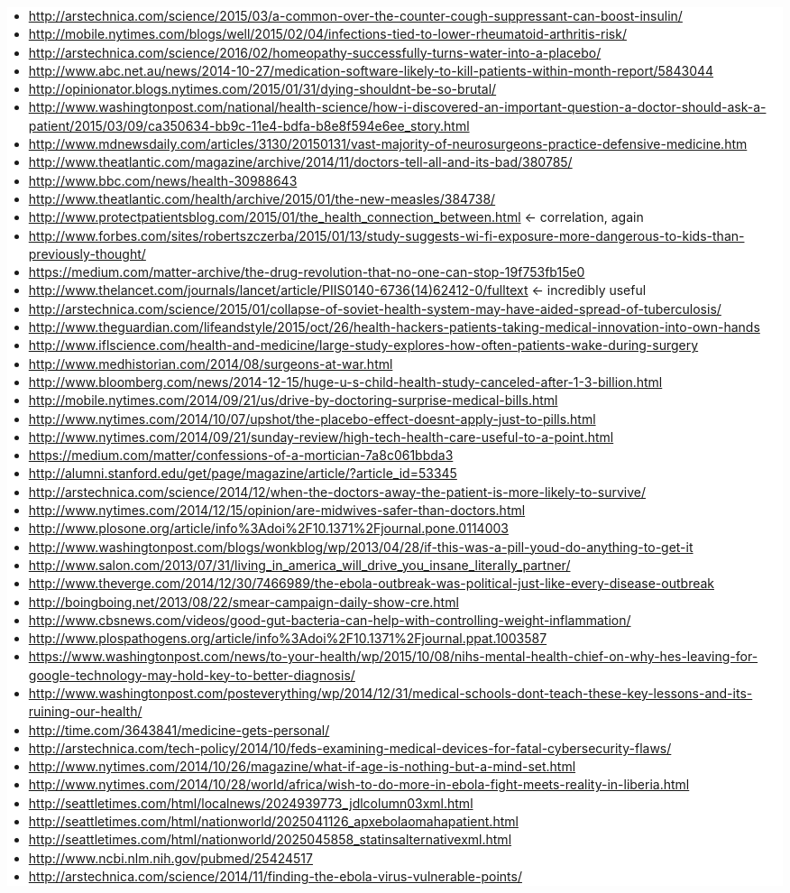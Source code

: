 * http://arstechnica.com/science/2015/03/a-common-over-the-counter-cough-suppressant-can-boost-insulin/
* http://mobile.nytimes.com/blogs/well/2015/02/04/infections-tied-to-lower-rheumatoid-arthritis-risk/
* http://arstechnica.com/science/2016/02/homeopathy-successfully-turns-water-into-a-placebo/
* http://www.abc.net.au/news/2014-10-27/medication-software-likely-to-kill-patients-within-month-report/5843044
* http://opinionator.blogs.nytimes.com/2015/01/31/dying-shouldnt-be-so-brutal/
* http://www.washingtonpost.com/national/health-science/how-i-discovered-an-important-question-a-doctor-should-ask-a-patient/2015/03/09/ca350634-bb9c-11e4-bdfa-b8e8f594e6ee_story.html
* http://www.mdnewsdaily.com/articles/3130/20150131/vast-majority-of-neurosurgeons-practice-defensive-medicine.htm
* http://www.theatlantic.com/magazine/archive/2014/11/doctors-tell-all-and-its-bad/380785/
* http://www.bbc.com/news/health-30988643
* http://www.theatlantic.com/health/archive/2015/01/the-new-measles/384738/
* http://www.protectpatientsblog.com/2015/01/the_health_connection_between.html <- correlation, again
* http://www.forbes.com/sites/robertszczerba/2015/01/13/study-suggests-wi-fi-exposure-more-dangerous-to-kids-than-previously-thought/
* https://medium.com/matter-archive/the-drug-revolution-that-no-one-can-stop-19f753fb15e0
* http://www.thelancet.com/journals/lancet/article/PIIS0140-6736(14)62412-0/fulltext <- incredibly useful
* http://arstechnica.com/science/2015/01/collapse-of-soviet-health-system-may-have-aided-spread-of-tuberculosis/
* http://www.theguardian.com/lifeandstyle/2015/oct/26/health-hackers-patients-taking-medical-innovation-into-own-hands
* http://www.iflscience.com/health-and-medicine/large-study-explores-how-often-patients-wake-during-surgery
* http://www.medhistorian.com/2014/08/surgeons-at-war.html
* http://www.bloomberg.com/news/2014-12-15/huge-u-s-child-health-study-canceled-after-1-3-billion.html
* http://mobile.nytimes.com/2014/09/21/us/drive-by-doctoring-surprise-medical-bills.html
* http://www.nytimes.com/2014/10/07/upshot/the-placebo-effect-doesnt-apply-just-to-pills.html
* http://www.nytimes.com/2014/09/21/sunday-review/high-tech-health-care-useful-to-a-point.html
* https://medium.com/matter/confessions-of-a-mortician-7a8c061bbda3
* http://alumni.stanford.edu/get/page/magazine/article/?article_id=53345
* http://arstechnica.com/science/2014/12/when-the-doctors-away-the-patient-is-more-likely-to-survive/
* http://www.nytimes.com/2014/12/15/opinion/are-midwives-safer-than-doctors.html
* http://www.plosone.org/article/info%3Adoi%2F10.1371%2Fjournal.pone.0114003
* http://www.washingtonpost.com/blogs/wonkblog/wp/2013/04/28/if-this-was-a-pill-youd-do-anything-to-get-it
* http://www.salon.com/2013/07/31/living_in_america_will_drive_you_insane_literally_partner/
* http://www.theverge.com/2014/12/30/7466989/the-ebola-outbreak-was-political-just-like-every-disease-outbreak
* http://boingboing.net/2013/08/22/smear-campaign-daily-show-cre.html
* http://www.cbsnews.com/videos/good-gut-bacteria-can-help-with-controlling-weight-inflammation/
* http://www.plospathogens.org/article/info%3Adoi%2F10.1371%2Fjournal.ppat.1003587
* https://www.washingtonpost.com/news/to-your-health/wp/2015/10/08/nihs-mental-health-chief-on-why-hes-leaving-for-google-technology-may-hold-key-to-better-diagnosis/
* http://www.washingtonpost.com/posteverything/wp/2014/12/31/medical-schools-dont-teach-these-key-lessons-and-its-ruining-our-health/
* http://time.com/3643841/medicine-gets-personal/
* http://arstechnica.com/tech-policy/2014/10/feds-examining-medical-devices-for-fatal-cybersecurity-flaws/
* http://www.nytimes.com/2014/10/26/magazine/what-if-age-is-nothing-but-a-mind-set.html
* http://www.nytimes.com/2014/10/28/world/africa/wish-to-do-more-in-ebola-fight-meets-reality-in-liberia.html
* http://seattletimes.com/html/localnews/2024939773_jdlcolumn03xml.html
* http://seattletimes.com/html/nationworld/2025041126_apxebolaomahapatient.html
* http://seattletimes.com/html/nationworld/2025045858_statinsalternativexml.html
* http://www.ncbi.nlm.nih.gov/pubmed/25424517
* http://arstechnica.com/science/2014/11/finding-the-ebola-virus-vulnerable-points/